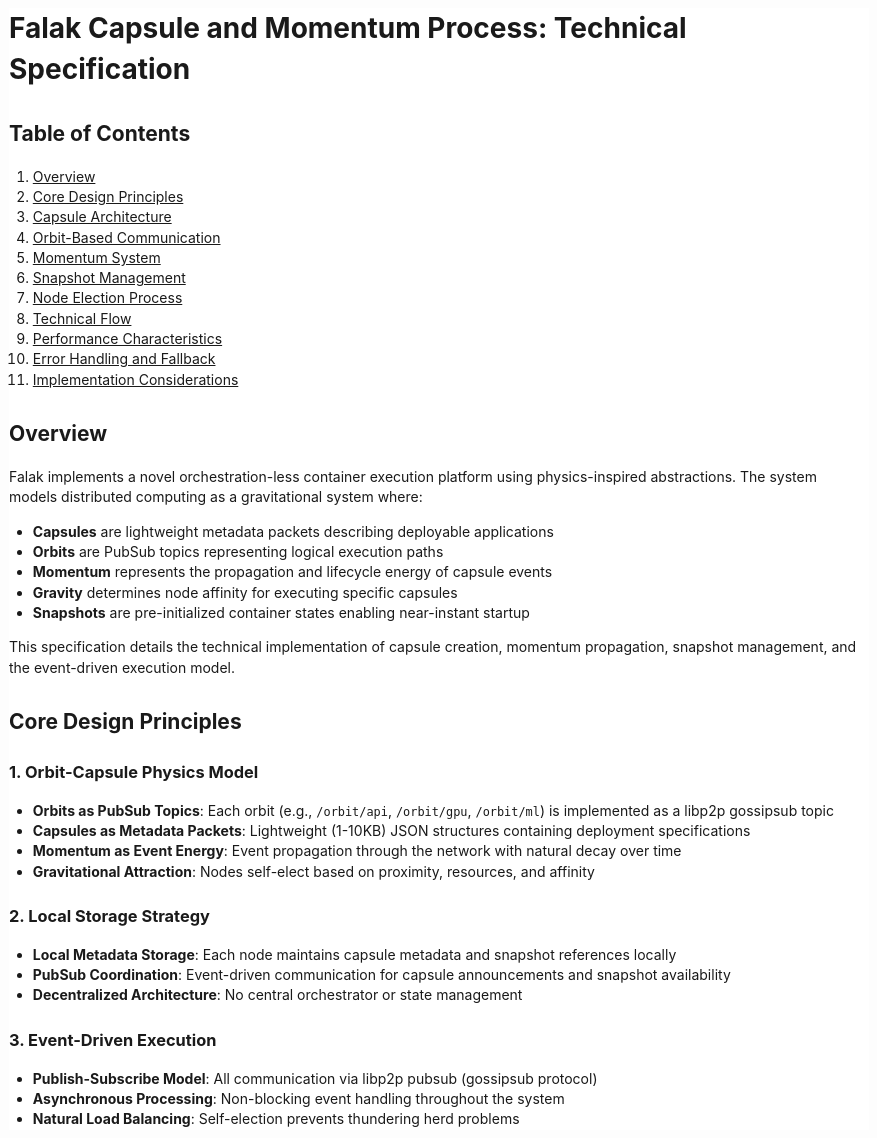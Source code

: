 # Falak Capsule and Momentum Process: Technical Specification

## Table of Contents
1. [Overview](#overview)
2. [Core Design Principles](#core-design-principles)
3. [Capsule Architecture](#capsule-architecture)
4. [Orbit-Based Communication](#orbit-based-communication)
5. [Momentum System](#momentum-system)
6. [Snapshot Management](#snapshot-management)
7. [Node Election Process](#node-election-process)
8. [Technical Flow](#technical-flow)
9. [Performance Characteristics](#performance-characteristics)
10. [Error Handling and Fallback](#error-handling-and-fallback)
11. [Implementation Considerations](#implementation-considerations)

## Overview

Falak implements a novel orchestration-less container execution platform using physics-inspired abstractions. The system models distributed computing as a gravitational system where:

- **Capsules** are lightweight metadata packets describing deployable applications
- **Orbits** are PubSub topics representing logical execution paths
- **Momentum** represents the propagation and lifecycle energy of capsule events
- **Gravity** determines node affinity for executing specific capsules
- **Snapshots** are pre-initialized container states enabling near-instant startup

This specification details the technical implementation of capsule creation, momentum propagation, snapshot management, and the event-driven execution model.

## Core Design Principles

### 1. Orbit-Capsule Physics Model
- **Orbits as PubSub Topics**: Each orbit (e.g., `/orbit/api`, `/orbit/gpu`, `/orbit/ml`) is implemented as a libp2p gossipsub topic
- **Capsules as Metadata Packets**: Lightweight (1-10KB) JSON structures containing deployment specifications
- **Momentum as Event Energy**: Event propagation through the network with natural decay over time
- **Gravitational Attraction**: Nodes self-elect based on proximity, resources, and affinity

### 2. Local Storage Strategy
- **Local Metadata Storage**: Each node maintains capsule metadata and snapshot references locally
- **PubSub Coordination**: Event-driven communication for capsule announcements and snapshot availability
- **Decentralized Architecture**: No central orchestrator or state management

### 3. Event-Driven Execution
- **Publish-Subscribe Model**: All communication via libp2p pubsub (gossipsub protocol)
- **Asynchronous Processing**: Non-blocking event handling throughout the system
- **Natural Load Balancing**: Self-election prevents thundering herd problems
